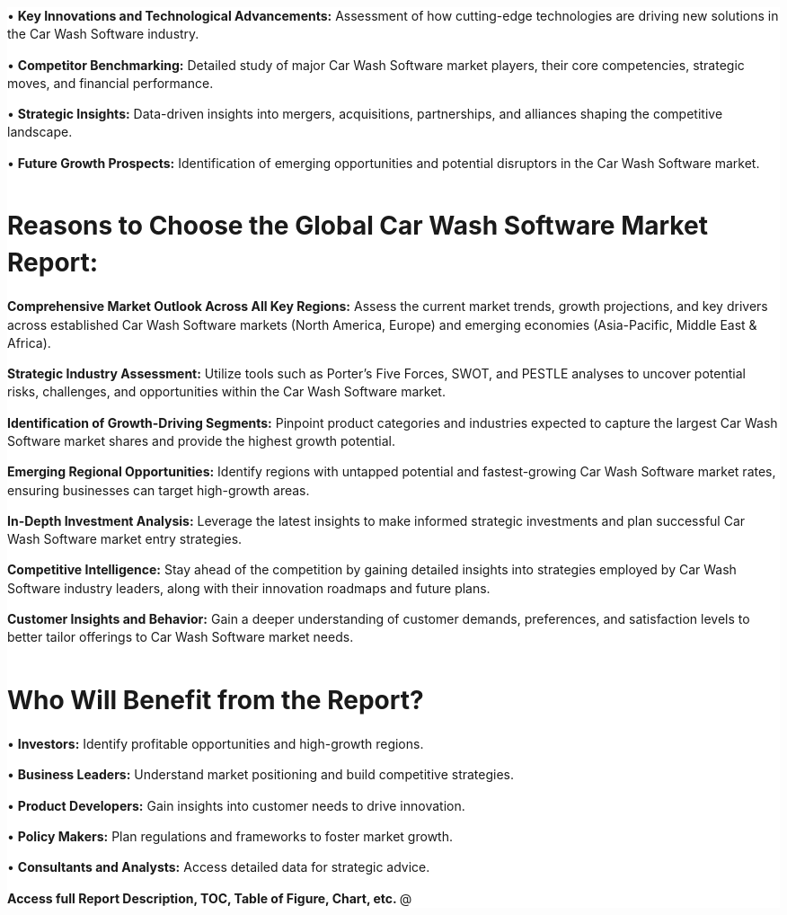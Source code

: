 • <strong>Key Innovations and Technological Advancements:</strong> Assessment of how cutting-edge technologies are driving new solutions in the Car Wash Software industry.

• <strong>Competitor Benchmarking:</strong> Detailed study of major Car Wash Software market players, their core competencies, strategic moves, and financial performance.

• <strong>Strategic Insights:</strong> Data-driven insights into mergers, acquisitions, partnerships, and alliances shaping the competitive landscape.

• <strong>Future Growth Prospects:</strong> Identification of emerging opportunities and potential disruptors in the Car Wash Software market.

# <strong>Reasons to Choose the Global Car Wash Software Market Report:</strong>

<strong>Comprehensive Market Outlook Across All Key Regions:</strong>
Assess the current market trends, growth projections, and key drivers across established Car Wash Software markets (North America, Europe) and emerging economies (Asia-Pacific, Middle East & Africa).

<strong>Strategic Industry Assessment:</strong>
Utilize tools such as Porter’s Five Forces, SWOT, and PESTLE analyses to uncover potential risks, challenges, and opportunities within the Car Wash Software market.

<strong>Identification of Growth-Driving Segments:</strong>
Pinpoint product categories and industries expected to capture the largest Car Wash Software market shares and provide the highest growth potential.

<strong>Emerging Regional Opportunities:</strong>
Identify regions with untapped potential and fastest-growing Car Wash Software market rates, ensuring businesses can target high-growth areas.

<strong>In-Depth Investment Analysis:</strong>
Leverage the latest insights to make informed strategic investments and plan successful Car Wash Software market entry strategies.

<strong>Competitive Intelligence:</strong>
Stay ahead of the competition by gaining detailed insights into strategies employed by Car Wash Software industry leaders, along with their innovation roadmaps and future plans.

<strong>Customer Insights and Behavior:</strong>
Gain a deeper understanding of customer demands, preferences, and satisfaction levels to better tailor offerings to Car Wash Software market needs.

# <strong>Who Will Benefit from the Report?</strong>

• <strong>Investors:</strong> Identify profitable opportunities and high-growth regions.

• <strong>Business Leaders:</strong> Understand market positioning and build competitive strategies.

• <strong>Product Developers:</strong> Gain insights into customer needs to drive innovation.

• <strong>Policy Makers:</strong> Plan regulations and frameworks to foster market growth.

• <strong>Consultants and Analysts:</strong> Access detailed data for strategic advice.
</ul>
<strong>Access full Report Description, TOC, Table of Figure, Chart, etc. </strong>@  <a href= style=color:#0000ff;></a></font>
